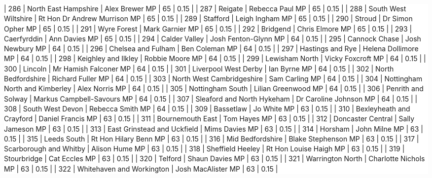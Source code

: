 | 286 | North East Hampshire | Alex Brewer MP | 65 | 0.15 |
| 287 | Reigate | Rebecca Paul MP | 65 | 0.15 |
| 288 | South West Wiltshire | Rt Hon Dr Andrew Murrison MP | 65 | 0.15 |
| 289 | Stafford | Leigh Ingham MP | 65 | 0.15 |
| 290 | Stroud | Dr Simon Opher MP | 65 | 0.15 |
| 291 | Wyre Forest | Mark Garnier MP | 65 | 0.15 |
| 292 | Bridgend | Chris Elmore MP | 65 | 0.15 |
| 293 | Caerfyrddin | Ann Davies MP | 65 | 0.15 |
| 294 | Calder Valley | Josh Fenton-Glynn MP | 64 | 0.15 |
| 295 | Cannock Chase | Josh Newbury MP | 64 | 0.15 |
| 296 | Chelsea and Fulham | Ben Coleman MP | 64 | 0.15 |
| 297 | Hastings and Rye | Helena Dollimore MP | 64 | 0.15 |
| 298 | Keighley and Ilkley | Robbie Moore MP | 64 | 0.15 |
| 299 | Lewisham North | Vicky Foxcroft MP | 64 | 0.15 |
| 300 | Lincoln | Mr Hamish Falconer MP | 64 | 0.15 |
| 301 | Liverpool West Derby | Ian Byrne MP | 64 | 0.15 |
| 302 | North Bedfordshire | Richard Fuller MP | 64 | 0.15 |
| 303 | North West Cambridgeshire | Sam Carling MP | 64 | 0.15 |
| 304 | Nottingham North and Kimberley | Alex Norris MP | 64 | 0.15 |
| 305 | Nottingham South | Lilian Greenwood MP | 64 | 0.15 |
| 306 | Penrith and Solway | Markus Campbell-Savours MP | 64 | 0.15 |
| 307 | Sleaford and North Hykeham | Dr Caroline Johnson MP | 64 | 0.15 |
| 308 | South West Devon | Rebecca Smith MP | 64 | 0.15 |
| 309 | Bassetlaw | Jo White MP | 63 | 0.15 |
| 310 | Bexleyheath and Crayford | Daniel Francis MP | 63 | 0.15 |
| 311 | Bournemouth East | Tom Hayes MP | 63 | 0.15 |
| 312 | Doncaster Central | Sally Jameson MP | 63 | 0.15 |
| 313 | East Grinstead and Uckfield | Mims Davies MP | 63 | 0.15 |
| 314 | Horsham | John Milne MP | 63 | 0.15 |
| 315 | Leeds South | Rt Hon Hilary Benn MP | 63 | 0.15 |
| 316 | Mid Bedfordshire | Blake Stephenson MP | 63 | 0.15 |
| 317 | Scarborough and Whitby | Alison Hume MP | 63 | 0.15 |
| 318 | Sheffield Heeley | Rt Hon Louise Haigh MP | 63 | 0.15 |
| 319 | Stourbridge | Cat Eccles MP | 63 | 0.15 |
| 320 | Telford | Shaun Davies MP | 63 | 0.15 |
| 321 | Warrington North | Charlotte Nichols MP | 63 | 0.15 |
| 322 | Whitehaven and Workington | Josh MacAlister MP | 63 | 0.15 |